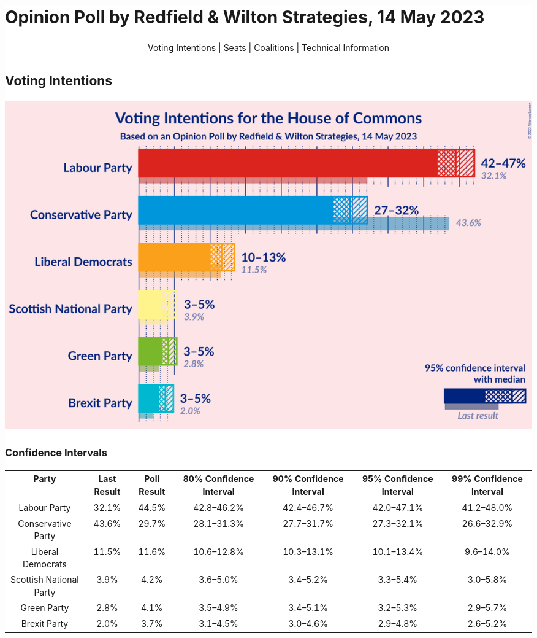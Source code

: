 # Opinion Poll by Redfield & Wilton Strategies, 14 May 2023

<p align="center"><a href="#voting-intentions">Voting Intentions</a> | <a href="#seats">Seats</a> | <a href="#coalitions">Coalitions</a> | <a href="#technical-information">Technical Information</a></p>

## Voting Intentions

![Graph with voting intentions not yet produced](2023-05-14-RedfieldWiltonStrategies.png "Voting Intentions")

### Confidence Intervals

| Party | Last Result | Poll Result | 80% Confidence Interval | 90% Confidence Interval | 95% Confidence Interval | 99% Confidence Interval |
|:-----:|:-----------:|:-----------:|:-----------------------:|:-----------------------:|:-----------------------:|:-----------------------:|
| Labour Party | 32.1% | 44.5% | 42.8–46.2% |42.4–46.7% |42.0–47.1% |41.2–48.0% |
| Conservative Party | 43.6% | 29.7% | 28.1–31.3% |27.7–31.7% |27.3–32.1% |26.6–32.9% |
| Liberal Democrats | 11.5% | 11.6% | 10.6–12.8% |10.3–13.1% |10.1–13.4% |9.6–14.0% |
| Scottish National Party | 3.9% | 4.2% | 3.6–5.0% |3.4–5.2% |3.3–5.4% |3.0–5.8% |
| Green Party | 2.8% | 4.1% | 3.5–4.9% |3.4–5.1% |3.2–5.3% |2.9–5.7% |
| Brexit Party | 2.0% | 3.7% | 3.1–4.5% |3.0–4.6% |2.9–4.8% |2.6–5.2% |
